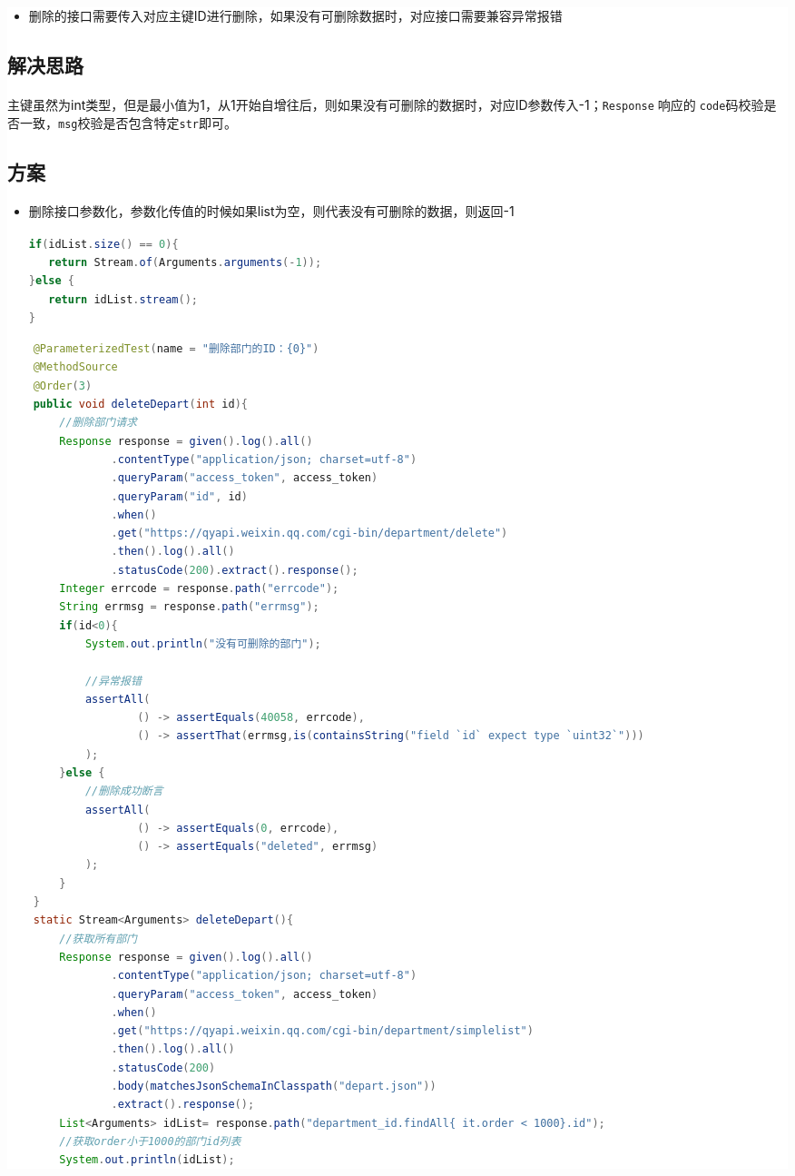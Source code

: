 - 删除的接口需要传入对应主键ID进行删除，如果没有可删除数据时，对应接口需要兼容异常报错

## 解决思路
主键虽然为int类型，但是最小值为1，从1开始自增往后，则如果没有可删除的数据时，对应ID参数传入-1；`Response` 响应的 `code`码校验是否一致，`msg`校验是否包含特定`str`即可。
## 方案
- 删除接口参数化，参数化传值的时候如果list为空，则代表没有可删除的数据，则返回-1

    ```java
    if(idList.size() == 0){
       return Stream.of(Arguments.arguments(-1));
    }else {
       return idList.stream();
    }
    ```


```java
    @ParameterizedTest(name = "删除部门的ID：{0}")
    @MethodSource
    @Order(3)
    public void deleteDepart(int id){
        //删除部门请求
        Response response = given().log().all()
                .contentType("application/json; charset=utf-8")
                .queryParam("access_token", access_token)
                .queryParam("id", id)
                .when()
                .get("https://qyapi.weixin.qq.com/cgi-bin/department/delete")
                .then().log().all()
                .statusCode(200).extract().response();
        Integer errcode = response.path("errcode");
        String errmsg = response.path("errmsg");
        if(id<0){
            System.out.println("没有可删除的部门");

            //异常报错
            assertAll(
                    () -> assertEquals(40058, errcode),
                    () -> assertThat(errmsg,is(containsString("field `id` expect type `uint32`")))
            );
        }else {
            //删除成功断言
            assertAll(
                    () -> assertEquals(0, errcode),
                    () -> assertEquals("deleted", errmsg)
            );
        }
    }
    static Stream<Arguments> deleteDepart(){
        //获取所有部门
        Response response = given().log().all()
                .contentType("application/json; charset=utf-8")
                .queryParam("access_token", access_token)
                .when()
                .get("https://qyapi.weixin.qq.com/cgi-bin/department/simplelist")
                .then().log().all()
                .statusCode(200)
                .body(matchesJsonSchemaInClasspath("depart.json"))
                .extract().response();
        List<Arguments> idList= response.path("department_id.findAll{ it.order < 1000}.id");
        //获取order小于1000的部门id列表
        System.out.println(idList);
```